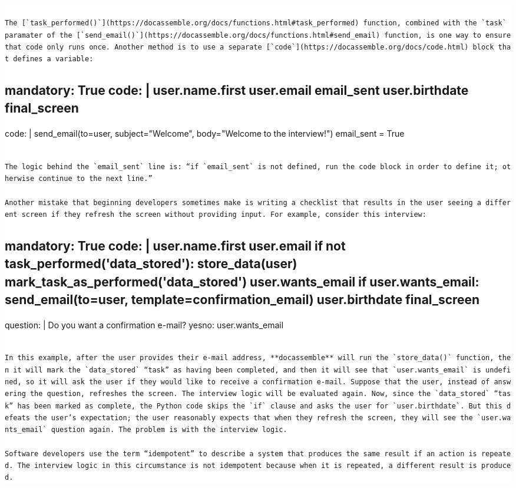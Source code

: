 ```

The [`task_performed()`](https://docassemble.org/docs/functions.html#task_performed) function, combined with the `task` paramater of the [`send_email()`](https://docassemble.org/docs/functions.html#send_email) function, is one way to ensure that code only runs once. Another method is to use a separate [`code`](https://docassemble.org/docs/code.html) block that defines a variable:

```
mandatory: True
code: |
  user.name.first
  user.email
  email_sent
  user.birthdate
  final_screen
---
code: |
  send_email(to=user, subject="Welcome", body="Welcome to the interview!")
  email_sent = True
```

The logic behind the `email_sent` line is: “if `email_sent` is not defined, run the code block in order to define it; otherwise continue to the next line.”

Another mistake that beginning developers sometimes make is writing a checklist that results in the user seeing a different screen if they refresh the screen without providing input. For example, consider this interview:

```
mandatory: True
code: |
  user.name.first
  user.email
  if not task_performed('data_stored'):
    store_data(user)
    mark_task_as_performed('data_stored')
    user.wants_email
    if user.wants_email:
      send_email(to=user, template=confirmation_email)
  user.birthdate
  final_screen
---
question: |
  Do you want a confirmation e-mail?
yesno: user.wants_email
```

In this example, after the user provides their e-mail address, **docassemble** will run the `store_data()` function, then it will mark the `data_stored` “task” as having been completed, and then it will see that `user.wants_email` is undefined, so it will ask the user if they would like to receive a confirmation e-mail. Suppose that the user, instead of answering the question, refreshes the screen. The interview logic will be evaluated again. Now, since the `data_stored` “task” has been marked as complete, the Python code skips the `if` clause and asks the user for `user.birthdate`. But this defeats the user’s expectation; the user reasonably expects that when they refresh the screen, they will see the `user.wants_email` question again. The problem is with the interview logic.

Software developers use the term “idempotent” to describe a system that produces the same result if an action is repeated. The interview logic in this circumstance is not idempotent because when it is repeated, a different result is produced.

```